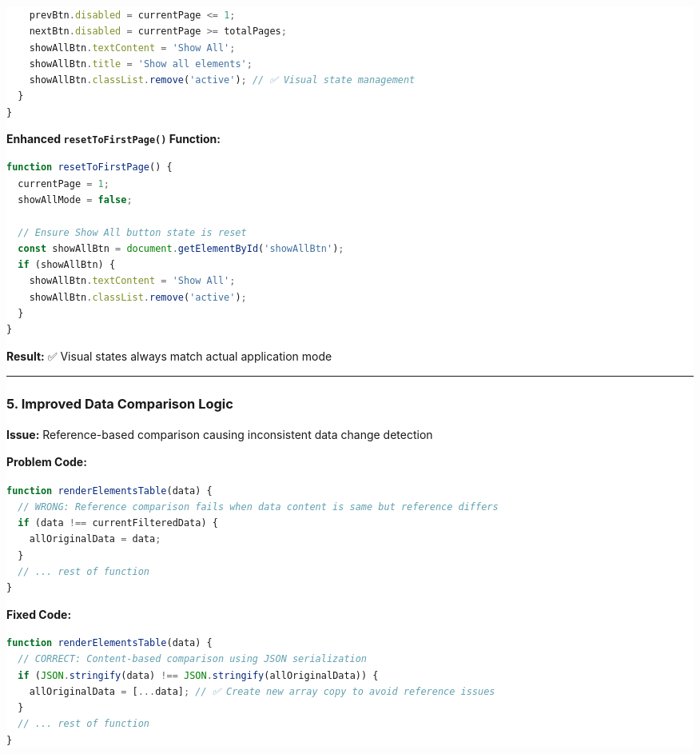 ```javascript
    prevBtn.disabled = currentPage <= 1;
    nextBtn.disabled = currentPage >= totalPages;
    showAllBtn.textContent = 'Show All';
    showAllBtn.title = 'Show all elements';
    showAllBtn.classList.remove('active'); // ✅ Visual state management
  }
}
```

**Enhanced `resetToFirstPage()` Function:**
```javascript
function resetToFirstPage() {
  currentPage = 1;
  showAllMode = false;
  
  // Ensure Show All button state is reset
  const showAllBtn = document.getElementById('showAllBtn');
  if (showAllBtn) {
    showAllBtn.textContent = 'Show All';
    showAllBtn.classList.remove('active');
  }
}
```

**Result:** ✅ Visual states always match actual application mode

---

### **5. Improved Data Comparison Logic**

**Issue:** Reference-based comparison causing inconsistent data change detection

**Problem Code:**
```javascript
function renderElementsTable(data) {
  // WRONG: Reference comparison fails when data content is same but reference differs
  if (data !== currentFilteredData) {
    allOriginalData = data;
  }
  // ... rest of function
}
```

**Fixed Code:**
```javascript
function renderElementsTable(data) {
  // CORRECT: Content-based comparison using JSON serialization
  if (JSON.stringify(data) !== JSON.stringify(allOriginalData)) {
    allOriginalData = [...data]; // ✅ Create new array copy to avoid reference issues
  }
  // ... rest of function
}
```
